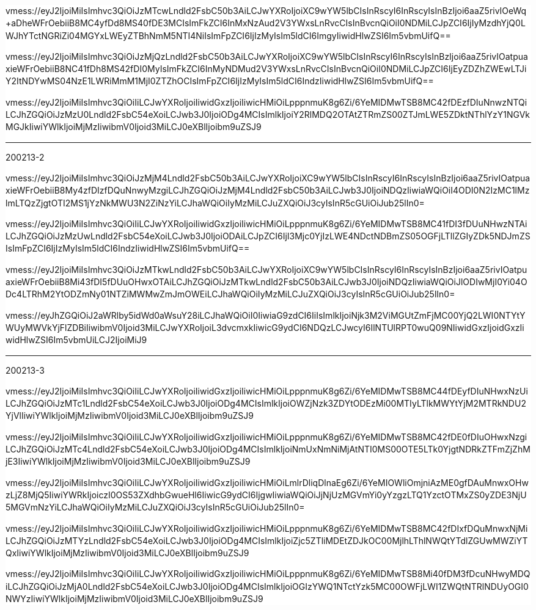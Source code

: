 vmess://eyJ2IjoiMiIsImhvc3QiOiJzMTcwLndld2FsbC50b3AiLCJwYXRoIjoiXC9wYW5lbCIsInRscyI6InRscyIsInBzIjoi6aaZ5rivIOeWq+aDheWFrOebiiB8MC4yfDd8MS40fDE3MCIsImFkZCI6InMxNzAud2V3YWxsLnRvcCIsInBvcnQiOiI0NDMiLCJpZCI6IjIyMzdhYjQ0LWJhYTctNGRiZi04MGYxLWEyZTBhNmM5NTI4NiIsImFpZCI6IjIzMyIsIm5ldCI6ImgyIiwidHlwZSI6Im5vbmUifQ==

vmess://eyJ2IjoiMiIsImhvc3QiOiJzMjQzLndld2FsbC50b3AiLCJwYXRoIjoiXC9wYW5lbCIsInRscyI6InRscyIsInBzIjoi6aaZ5rivIOatpuaxieWFrOebiiB8NC41fDh8MS42fDI0MyIsImFkZCI6InMyNDMud2V3YWxsLnRvcCIsInBvcnQiOiI0NDMiLCJpZCI6IjEyZDZhZWEwLTJiY2ItNDYwMS04NzE1LWRiMmM1MjI0ZTZhOCIsImFpZCI6IjIzMyIsIm5ldCI6IndzIiwidHlwZSI6Im5vbmUifQ==

vmess://eyJ2IjoiMiIsImhvc3QiOiIiLCJwYXRoIjoiIiwidGxzIjoiIiwicHMiOiLpppnmuK8g6Zi/6YeMIDMwTSB8MC42fDEzfDIuNnwzNTQiLCJhZGQiOiJzMzU0Lndld2FsbC54eXoiLCJwb3J0IjoiODg4MCIsImlkIjoiY2RlMDQ2OTAtZTRmZS00ZTJmLWE5ZDktNThlYzY1NGVkMGJkIiwiYWlkIjoiMjMzIiwibmV0Ijoid3MiLCJ0eXBlIjoibm9uZSJ9

---

200213-2

vmess://eyJ2IjoiMiIsImhvc3QiOiJzMjM4Lndld2FsbC50b3AiLCJwYXRoIjoiXC9wYW5lbCIsInRscyI6InRscyIsInBzIjoi6aaZ5rivIOatpuaxieWFrOebiiB8My4zfDIzfDQuNnwyMzgiLCJhZGQiOiJzMjM4Lndld2FsbC50b3AiLCJwb3J0IjoiNDQzIiwiaWQiOiI4ODI0N2IzMC1lMzlmLTQzZjgtOTI2MS1jYzNkMWU3N2ZiNzYiLCJhaWQiOiIyMzMiLCJuZXQiOiJ3cyIsInR5cGUiOiJub25lIn0=

vmess://eyJ2IjoiMiIsImhvc3QiOiIiLCJwYXRoIjoiIiwidGxzIjoiIiwicHMiOiLpppnmuK8g6Zi/6YeMIDMwTSB8MC41fDI3fDUuNHwzNTAiLCJhZGQiOiJzMzUwLndld2FsbC54eXoiLCJwb3J0IjoiODAiLCJpZCI6IjI3Mjc0YjIzLWE4NDctNDBmZS05OGFjLTllZGIyZDk5NDJmZSIsImFpZCI6IjIzMyIsIm5ldCI6IndzIiwidHlwZSI6Im5vbmUifQ==

vmess://eyJ2IjoiMiIsImhvc3QiOiJzMTkwLndld2FsbC50b3AiLCJwYXRoIjoiXC9wYW5lbCIsInRscyI6InRscyIsInBzIjoi6aaZ5rivIOatpuaxieWFrOebiiB8Mi43fDI5fDUuOHwxOTAiLCJhZGQiOiJzMTkwLndld2FsbC50b3AiLCJwb3J0IjoiNDQzIiwiaWQiOiJlODIwMjI0Yi04ODc4LTRhM2YtODZmNy01NTZiMWMwZmJmOWEiLCJhaWQiOiIyMzMiLCJuZXQiOiJ3cyIsInR5cGUiOiJub25lIn0=

vmess://eyJhZGQiOiJ2aWRlby5idWd0aWsuY28iLCJhaWQiOiI0IiwiaG9zdCI6IiIsImlkIjoiNjk3M2ViMGUtZmFjMC00YjQ2LWI0NTYtYWUyMWVkYjFlZDBiIiwibmV0Ijoid3MiLCJwYXRoIjoiL3dvcmxkIiwicG9ydCI6NDQzLCJwcyI6IlNTUlRPT0wuQ09NIiwidGxzIjoidGxzIiwidHlwZSI6Im5vbmUiLCJ2IjoiMiJ9

---

200213-3

vmess://eyJ2IjoiMiIsImhvc3QiOiIiLCJwYXRoIjoiIiwidGxzIjoiIiwicHMiOiLpppnmuK8g6Zi/6YeMIDMwTSB8MC44fDEyfDIuNHwxNzUiLCJhZGQiOiJzMTc1Lndld2FsbC54eXoiLCJwb3J0IjoiODg4MCIsImlkIjoiOWZjNzk3ZDYtODEzMi00MTIyLTlkMWYtYjM2MTRkNDU2YjVlIiwiYWlkIjoiMjMzIiwibmV0Ijoid3MiLCJ0eXBlIjoibm9uZSJ9

vmess://eyJ2IjoiMiIsImhvc3QiOiIiLCJwYXRoIjoiIiwidGxzIjoiIiwicHMiOiLpppnmuK8g6Zi/6YeMIDMwTSB8MC42fDE0fDIuOHwxNzgiLCJhZGQiOiJzMTc4Lndld2FsbC54eXoiLCJwb3J0IjoiODg4MCIsImlkIjoiNmUxNmNiMjAtNTI0MS00OTE5LTk0YjgtNDRkZTFmZjZhMjE3IiwiYWlkIjoiMjMzIiwibmV0Ijoid3MiLCJ0eXBlIjoibm9uZSJ9

vmess://eyJ2IjoiMiIsImhvc3QiOiIiLCJwYXRoIjoiIiwidGxzIjoiIiwicHMiOiLmlrDliqDlnaEg6Zi/6YeMIOWliOmjniAzME0gfDAuMnwxOHwzLjZ8MjQ5IiwiYWRkIjoiczI0OS53ZXdhbGwueHl6IiwicG9ydCI6IjgwIiwiaWQiOiJjNjUzMGVmYi0yYzgzLTQ1YzctOTMxZS0yZDE3NjU5MGVmNzYiLCJhaWQiOiIyMzMiLCJuZXQiOiJ3cyIsInR5cGUiOiJub25lIn0=

vmess://eyJ2IjoiMiIsImhvc3QiOiIiLCJwYXRoIjoiIiwidGxzIjoiIiwicHMiOiLpppnmuK8g6Zi/6YeMIDMwTSB8MC42fDIxfDQuMnwxNjMiLCJhZGQiOiJzMTYzLndld2FsbC54eXoiLCJwb3J0IjoiODg4MCIsImlkIjoiZjc5ZTliMDEtZDJkOC00MjlhLThlNWQtYTdlZGUwMWZiYTQxIiwiYWlkIjoiMjMzIiwibmV0Ijoid3MiLCJ0eXBlIjoibm9uZSJ9

vmess://eyJ2IjoiMiIsImhvc3QiOiIiLCJwYXRoIjoiIiwidGxzIjoiIiwicHMiOiLpppnmuK8g6Zi/6YeMIDMwTSB8Mi40fDM3fDcuNHwyMDQiLCJhZGQiOiJzMjA0Lndld2FsbC54eXoiLCJwb3J0IjoiODg4MCIsImlkIjoiOGIzYWQ1NTctYzk5MC00OWFjLWI1ZWQtNTRlNDUyOGI0NWYzIiwiYWlkIjoiMjMzIiwibmV0Ijoid3MiLCJ0eXBlIjoibm9uZSJ9
